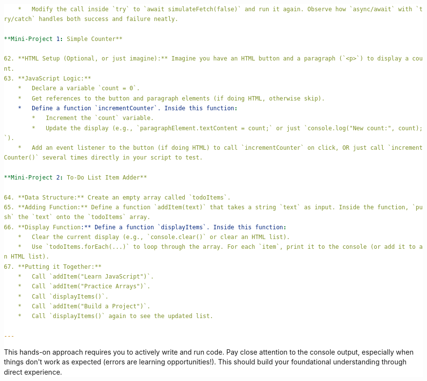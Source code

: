 ```yaml
    *   Modify the call inside `try` to `await simulateFetch(false)` and run it again. Observe how `async/await` with `try/catch` handles both success and failure neatly.

**Mini-Project 1: Simple Counter**

62. **HTML Setup (Optional, or just imagine):** Imagine you have an HTML button and a paragraph (`<p>`) to display a count.
63. **JavaScript Logic:**
    *   Declare a variable `count = 0`.
    *   Get references to the button and paragraph elements (if doing HTML, otherwise skip).
    *   Define a function `incrementCounter`. Inside this function:
        *   Increment the `count` variable.
        *   Update the display (e.g., `paragraphElement.textContent = count;` or just `console.log("New count:", count);`).
    *   Add an event listener to the button (if doing HTML) to call `incrementCounter` on click, OR just call `incrementCounter()` several times directly in your script to test.

**Mini-Project 2: To-Do List Item Adder**

64. **Data Structure:** Create an empty array called `todoItems`.
65. **Adding Function:** Define a function `addItem(text)` that takes a string `text` as input. Inside the function, `push` the `text` onto the `todoItems` array.
66. **Display Function:** Define a function `displayItems`. Inside this function:
    *   Clear the current display (e.g., `console.clear()` or clear an HTML list).
    *   Use `todoItems.forEach(...)` to loop through the array. For each `item`, print it to the console (or add it to an HTML list).
67. **Putting it Together:**
    *   Call `addItem("Learn JavaScript")`.
    *   Call `addItem("Practice Arrays")`.
    *   Call `displayItems()`.
    *   Call `addItem("Build a Project")`.
    *   Call `displayItems()` again to see the updated list.

---
```


This hands-on approach requires you to actively write and run code. Pay close attention to the console output, especially when things don't work as expected (errors are learning opportunities!). This should build your foundational understanding through direct experience.
